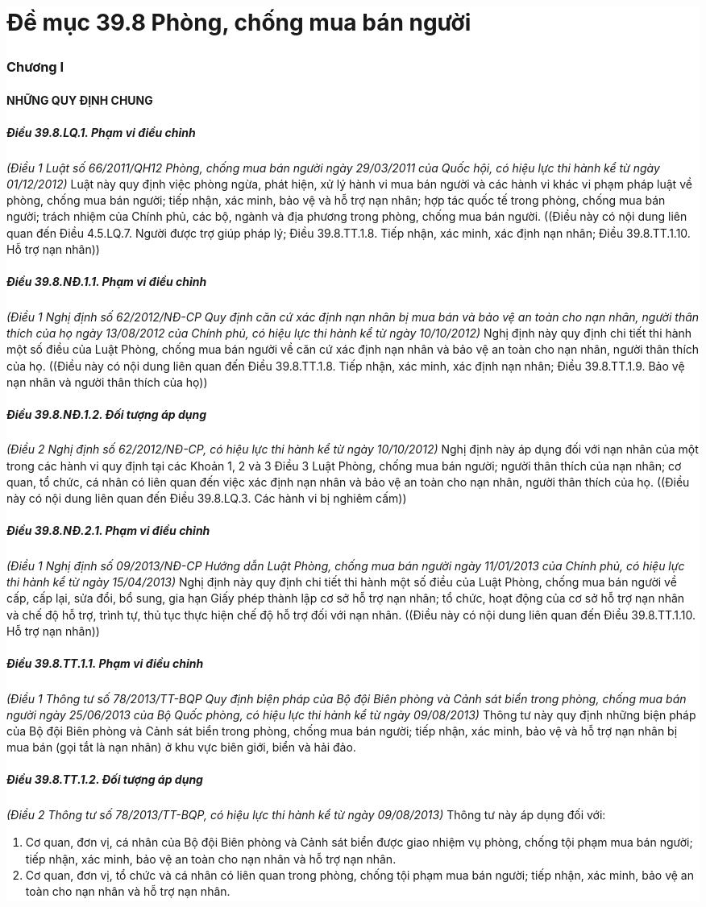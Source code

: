 # Đề mục 39.8 Phòng, chống mua bán người

### Chương I

#### NHỮNG QUY ĐỊNH CHUNG

##### Điều 39.8.LQ.1. Phạm vi điều chỉnh
*(Điều 1 Luật số 66/2011/QH12 Phòng, chống mua bán người ngày 29/03/2011 của Quốc hội, có hiệu lực thi hành kể từ ngày 01/12/2012)*
Luật này quy định việc phòng ngừa, phát hiện, xử lý hành vi mua bán người và các hành vi khác vi phạm pháp luật về phòng, chống mua bán người; tiếp nhận, xác minh, bảo vệ và hỗ trợ nạn nhân; hợp tác quốc tế trong phòng, chống mua bán người; trách nhiệm của Chính phủ, các bộ, ngành và địa phương trong phòng, chống mua bán người.
((Điều này có nội dung liên quan đến Điều 4.5.LQ.7. Người được trợ giúp pháp lý; Điều 39.8.TT.1.8. Tiếp nhận, xác minh, xác định nạn nhân; Điều 39.8.TT.1.10. Hỗ trợ nạn nhân))

##### Điều 39.8.NĐ.1.1. Phạm vi điều chỉnh
*(Điều 1 Nghị định số 62/2012/NĐ-CP Quy định căn cứ xác định nạn nhân bị mua bán và bảo vệ an toàn cho nạn nhân, người thân thích của họ ngày 13/08/2012 của Chính phủ, có hiệu lực thi hành kể từ ngày 10/10/2012)*
Nghị định này quy định chi tiết thi hành một số điều của Luật Phòng, chống mua bán người về căn cứ xác định nạn nhân và bảo vệ an toàn cho nạn nhân, người thân thích của họ.
((Điều này có nội dung liên quan đến Điều 39.8.TT.1.8. Tiếp nhận, xác minh, xác định nạn nhân; Điều 39.8.TT.1.9. Bảo vệ nạn nhân và người thân thích của họ))

##### Điều 39.8.NĐ.1.2. Đối tượng áp dụng
*(Điều 2 Nghị định số 62/2012/NĐ-CP, có hiệu lực thi hành kể từ ngày 10/10/2012)*
Nghị định này áp dụng đối với nạn nhân của một trong các hành vi quy định tại các Khoản 1, 2 và 3 Điều 3 Luật Phòng, chống mua bán người; người thân thích của nạn nhân; cơ quan, tổ chức, cá nhân có liên quan đến việc xác định nạn nhân và bảo vệ an toàn cho nạn nhân, người thân thích của họ.
((Điều này có nội dung liên quan đến Điều 39.8.LQ.3. Các hành vi bị nghiêm cấm))

##### Điều 39.8.NĐ.2.1. Phạm vi điều chỉnh
*(Điều 1 Nghị định số 09/2013/NĐ-CP Hướng dẫn Luật Phòng, chống mua bán người ngày 11/01/2013 của Chính phủ, có hiệu lực thi hành kể từ ngày 15/04/2013)*
Nghị định này quy định chi tiết thi hành một số điều của Luật Phòng, chống mua bán người về cấp, cấp lại, sửa đổi, bổ sung, gia hạn Giấy phép thành lập cơ sở hỗ trợ nạn nhân; tổ chức, hoạt động của cơ sở hỗ trợ nạn nhân và chế độ hỗ trợ, trình tự, thủ tục thực hiện chế độ hỗ trợ đối với nạn nhân.
((Điều này có nội dung liên quan đến Điều 39.8.TT.1.10. Hỗ trợ nạn nhân))

##### Điều 39.8.TT.1.1. Phạm vi điều chỉnh
*(Điều 1 Thông tư số 78/2013/TT-BQP Quy định biện pháp của Bộ đội Biên phòng và Cảnh sát biển trong phòng, chống mua bán người ngày 25/06/2013 của Bộ Quốc phòng, có hiệu lực thi hành kể từ ngày 09/08/2013)*
Thông tư này quy định những biện pháp của Bộ đội Biên phòng và Cảnh sát biển trong phòng, chống mua bán người; tiếp nhận, xác minh, bảo vệ và hỗ trợ nạn nhân bị mua bán (gọi tắt là nạn nhân) ở khu vực biên giới, biển và hải đảo.

##### Điều 39.8.TT.1.2. Đối tượng áp dụng
*(Điều 2 Thông tư số 78/2013/TT-BQP, có hiệu lực thi hành kể từ ngày 09/08/2013)*
Thông tư này áp dụng đối với:
1. Cơ quan, đơn vị, cá nhân của Bộ đội Biên phòng và Cảnh sát biển được giao nhiệm vụ phòng, chống tội phạm mua bán người; tiếp nhận, xác minh, bảo vệ an toàn cho nạn nhân và hỗ trợ nạn nhân.
2. Cơ quan, đơn vị, tổ chức và cá nhân có liên quan trong phòng, chống tội phạm mua bán người; tiếp nhận, xác minh, bảo vệ an toàn cho nạn nhân và hỗ trợ nạn nhân.
